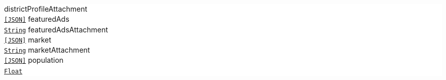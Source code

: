 </td>
</tr>
<tr>
<td>
districtProfileAttachment<br />
<a href="/api/scalars#json"><code>[JSON]</code></a>
</td>
<td>

</td>
</tr>
<tr>
<td>
featuredAds<br />
<a href="/api/scalars#string"><code>String</code></a>
</td>
<td>

</td>
</tr>
<tr>
<td>
featuredAdsAttachment<br />
<a href="/api/scalars#json"><code>[JSON]</code></a>
</td>
<td>

</td>
</tr>
<tr>
<td>
market<br />
<a href="/api/scalars#string"><code>String</code></a>
</td>
<td>

</td>
</tr>
<tr>
<td>
marketAttachment<br />
<a href="/api/scalars#json"><code>[JSON]</code></a>
</td>
<td>

</td>
</tr>
<tr>
<td>
population<br />
<a href="/api/scalars#float"><code>Float</code></a>
</td>
<td>
